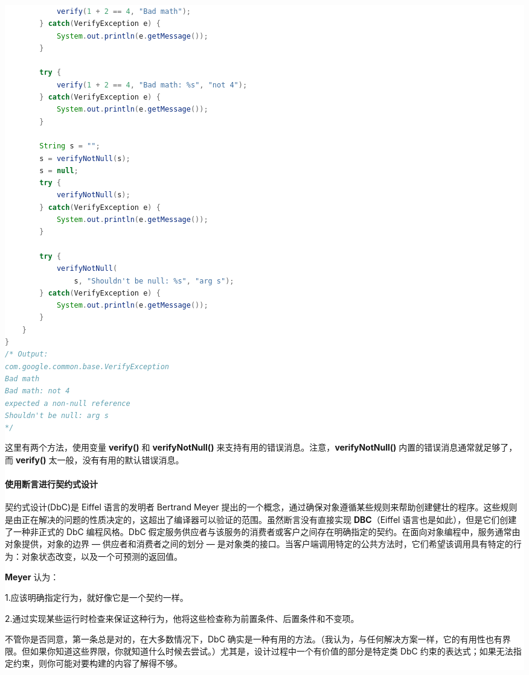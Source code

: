```java
			verify(1 + 2 == 4, "Bad math");
		} catch(VerifyException e) {
			System.out.println(e.getMessage());
		}

		try {
			verify(1 + 2 == 4, "Bad math: %s", "not 4");
		} catch(VerifyException e) {
        	System.out.println(e.getMessage());
        }

        String s = "";
        s = verifyNotNull(s);
        s = null;
        try {
            verifyNotNull(s);
        } catch(VerifyException e) {
        	System.out.println(e.getMessage());
        }

        try {
        	verifyNotNull(
        		s, "Shouldn't be null: %s", "arg s");
        } catch(VerifyException e) {
        	System.out.println(e.getMessage());
        }
	}
}
/* Output:
com.google.common.base.VerifyException
Bad math
Bad math: not 4
expected a non-null reference
Shouldn't be null: arg s
*/
```

这里有两个方法，使用变量 **verify()** 和 **verifyNotNull()** 来支持有用的错误消息。注意，**verifyNotNull()** 内置的错误消息通常就足够了，而 **verify()** 太一般，没有有用的默认错误消息。

#### 使用断言进行契约式设计

契约式设计(DbC)是 Eiffel 语言的发明者 Bertrand Meyer 提出的一个概念，通过确保对象遵循某些规则来帮助创建健壮的程序。这些规则是由正在解决的问题的性质决定的，这超出了编译器可以验证的范围。虽然断言没有直接实现 **DBC**（Eiffel 语言也是如此），但是它们创建了一种非正式的 DbC 编程风格。DbC 假定服务供应者与该服务的消费者或客户之间存在明确指定的契约。在面向对象编程中，服务通常由对象提供，对象的边界 — 供应者和消费者之间的划分 — 是对象类的接口。当客户端调用特定的公共方法时，它们希望该调用具有特定的行为：对象状态改变，以及一个可预测的返回值。

**Meyer** 认为：

1.应该明确指定行为，就好像它是一个契约一样。

2.通过实现某些运行时检查来保证这种行为，他将这些检查称为前置条件、后置条件和不变项。

不管你是否同意，第一条总是对的，在大多数情况下，DbC 确实是一种有用的方法。（我认为，与任何解决方案一样，它的有用性也有界限。但如果你知道这些界限，你就知道什么时候去尝试。）尤其是，设计过程中一个有价值的部分是特定类 DbC 约束的表达式；如果无法指定约束，则你可能对要构建的内容了解得不够。
